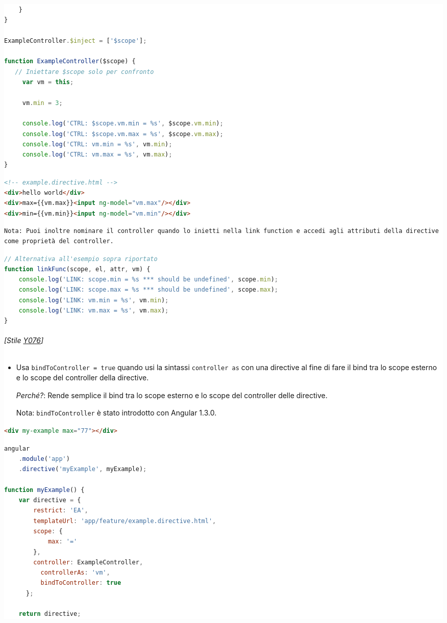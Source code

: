   ```javascript
      }
  }

  ExampleController.$inject = ['$scope'];

  function ExampleController($scope) {
     // Iniettare $scope solo per confronto
       var vm = this;

       vm.min = 3;

       console.log('CTRL: $scope.vm.min = %s', $scope.vm.min);
       console.log('CTRL: $scope.vm.max = %s', $scope.vm.max);
       console.log('CTRL: vm.min = %s', vm.min);
       console.log('CTRL: vm.max = %s', vm.max);
  }
  ```

  ```html
  <!-- example.directive.html -->
  <div>hello world</div>
  <div>max={{vm.max}}<input ng-model="vm.max"/></div>
  <div>min={{vm.min}}<input ng-model="vm.min"/></div>
  ```

    Nota: Puoi inoltre nominare il controller quando lo inietti nella link function e accedi agli attributi della directive come proprietà del controller.

  ```javascript
  // Alternativa all'esempio sopra riportato
  function linkFunc(scope, el, attr, vm) {
      console.log('LINK: scope.min = %s *** should be undefined', scope.min);
      console.log('LINK: scope.max = %s *** should be undefined', scope.max);
      console.log('LINK: vm.min = %s', vm.min);
      console.log('LINK: vm.max = %s', vm.max);
  }
  ```
###### [Stile [Y076](#stile-y076)]

  - Usa `bindToController = true` quando usi la sintassi `controller as` con una directive al fine di fare il bind tra lo scope esterno e lo scope del controller della directive.

    *Perché?*: Rende semplice il bind tra lo scope esterno e lo scope del controller delle directive.

    Nota: `bindToController` è stato introdotto con Angular 1.3.0.

  ```html
  <div my-example max="77"></div>
  ```

  ```javascript
  angular
      .module('app')
      .directive('myExample', myExample);

  function myExample() {
      var directive = {
          restrict: 'EA',
          templateUrl: 'app/feature/example.directive.html',
          scope: {
              max: '='
          },
          controller: ExampleController,
            controllerAs: 'vm',
            bindToController: true
        };

      return directive;
  ```